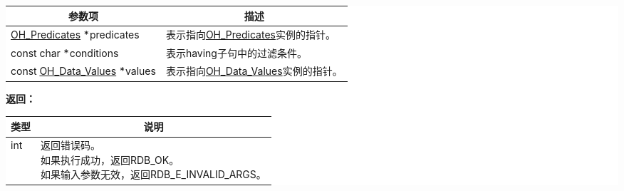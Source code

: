 | 参数项                                                 | 描述                                                         |
| ------------------------------------------------------ | ------------------------------------------------------------ |
| [OH_Predicates](capi-rdb-oh-predicates.md) *predicates     | 表示指向[OH_Predicates](capi-rdb-oh-predicates.md)实例的指针。   |
| const char *conditions                                 | 表示having子句中的过滤条件。                                 |
| const [OH_Data_Values](capi-rdb-oh-data-values.md) *values | 表示指向[OH_Data_Values](capi-rdb-oh-data-values.md)实例的指针。 |

**返回：**

| 类型 | 说明                                                         |
| ---- | ------------------------------------------------------------ |
| int  | 返回错误码。<br>如果执行成功，返回RDB_OK。<br>如果输入参数无效，返回RDB_E_INVALID_ARGS。 |

